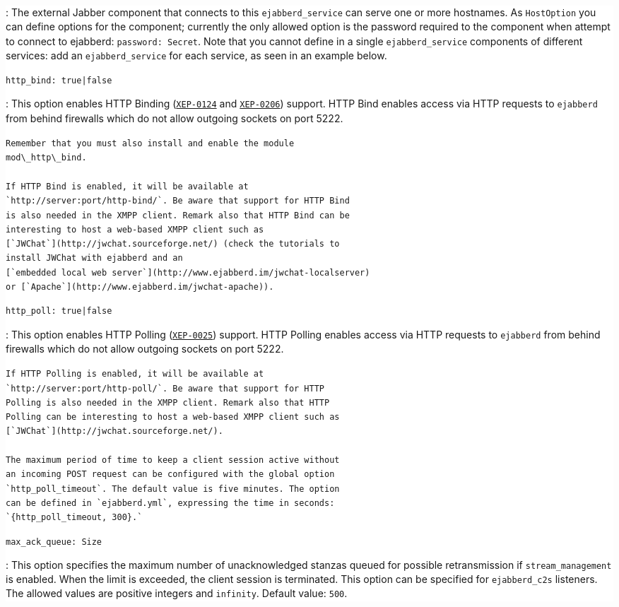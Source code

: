 :   The external Jabber component that connects to this
    `ejabberd_service` can serve one or more hostnames. As `HostOption`
    you can define options for the component; currently the only allowed
    option is the password required to the component when attempt to
    connect to ejabberd: <span>`password: Secret`</span>. Note that you
    cannot define in a single `ejabberd_service` components of different
    services: add an `ejabberd_service` for each service, as seen in an
    example below.

`http_bind: true|false`

:   This option enables HTTP Binding
    ([`XEP-0124`](http://xmpp.org/extensions/xep-0124.html) and
    [`XEP-0206`](http://xmpp.org/extensions/xep-0206.html)) support.
    HTTP Bind enables access via HTTP requests to `ejabberd` from behind
    firewalls which do not allow outgoing sockets on port 5222.

    Remember that you must also install and enable the module
    mod\_http\_bind.

    If HTTP Bind is enabled, it will be available at
    `http://server:port/http-bind/`. Be aware that support for HTTP Bind
    is also needed in the XMPP client. Remark also that HTTP Bind can be
    interesting to host a web-based XMPP client such as
    [`JWChat`](http://jwchat.sourceforge.net/) (check the tutorials to
    install JWChat with ejabberd and an
    [`embedded local web server`](http://www.ejabberd.im/jwchat-localserver)
    or [`Apache`](http://www.ejabberd.im/jwchat-apache)).

`http_poll: true|false`

:   This option enables HTTP Polling
    ([`XEP-0025`](http://xmpp.org/extensions/xep-0025.html)) support.
    HTTP Polling enables access via HTTP requests to `ejabberd` from
    behind firewalls which do not allow outgoing sockets on port 5222.

    If HTTP Polling is enabled, it will be available at
    `http://server:port/http-poll/`. Be aware that support for HTTP
    Polling is also needed in the XMPP client. Remark also that HTTP
    Polling can be interesting to host a web-based XMPP client such as
    [`JWChat`](http://jwchat.sourceforge.net/).

    The maximum period of time to keep a client session active without
    an incoming POST request can be configured with the global option
    `http_poll_timeout`. The default value is five minutes. The option
    can be defined in `ejabberd.yml`, expressing the time in seconds:
    `{http_poll_timeout, 300}.`

`max_ack_queue: Size`

:   This option specifies the maximum number of unacknowledged stanzas
    queued for possible retransmission if `stream_management` is
    enabled. When the limit is exceeded, the client session is
    terminated. This option can be specified for `ejabberd_c2s`
    listeners. The allowed values are positive integers and `infinity`.
    Default value: `500`.
